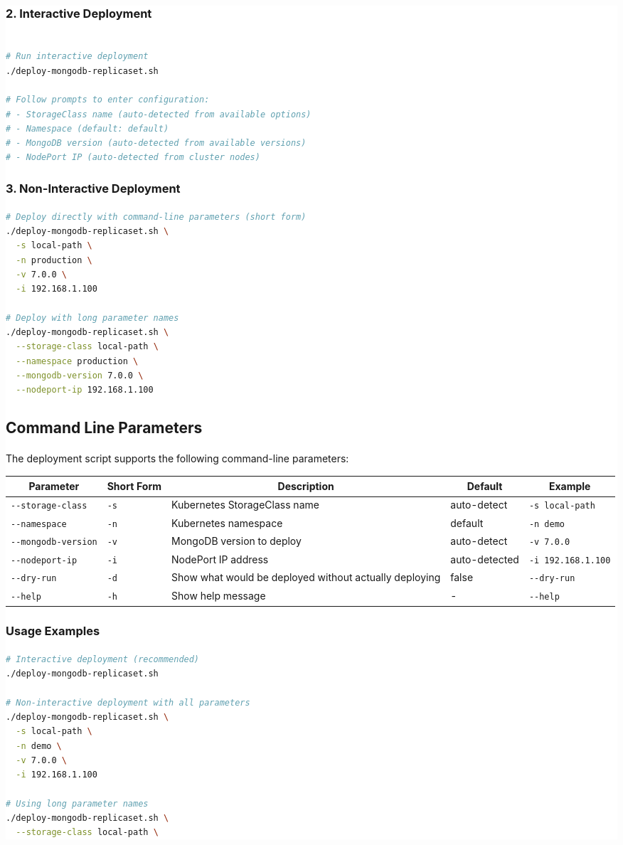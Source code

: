 ### 2. Interactive Deployment

```bash

# Run interactive deployment
./deploy-mongodb-replicaset.sh

# Follow prompts to enter configuration:
# - StorageClass name (auto-detected from available options)
# - Namespace (default: default)
# - MongoDB version (auto-detected from available versions)
# - NodePort IP (auto-detected from cluster nodes)
```

### 3. Non-Interactive Deployment

```bash
# Deploy directly with command-line parameters (short form)
./deploy-mongodb-replicaset.sh \
  -s local-path \
  -n production \
  -v 7.0.0 \
  -i 192.168.1.100

# Deploy with long parameter names
./deploy-mongodb-replicaset.sh \
  --storage-class local-path \
  --namespace production \
  --mongodb-version 7.0.0 \
  --nodeport-ip 192.168.1.100
```

## Command Line Parameters

The deployment script supports the following command-line parameters:

| Parameter | Short Form | Description | Default | Example |
|-----------|------------|-------------|---------|----------|
| `--storage-class` | `-s` | Kubernetes StorageClass name | auto-detect | `-s local-path` |
| `--namespace` | `-n` | Kubernetes namespace | default | `-n demo` |
| `--mongodb-version` | `-v` | MongoDB version to deploy | auto-detect | `-v 7.0.0` |
| `--nodeport-ip` | `-i` | NodePort IP address | auto-detected | `-i 192.168.1.100` |
| `--dry-run` | `-d` | Show what would be deployed without actually deploying | false | `--dry-run` |
| `--help` | `-h` | Show help message | - | `--help` |

### Usage Examples

```bash
# Interactive deployment (recommended)
./deploy-mongodb-replicaset.sh

# Non-interactive deployment with all parameters
./deploy-mongodb-replicaset.sh \
  -s local-path \
  -n demo \
  -v 7.0.0 \
  -i 192.168.1.100

# Using long parameter names
./deploy-mongodb-replicaset.sh \
  --storage-class local-path \
```